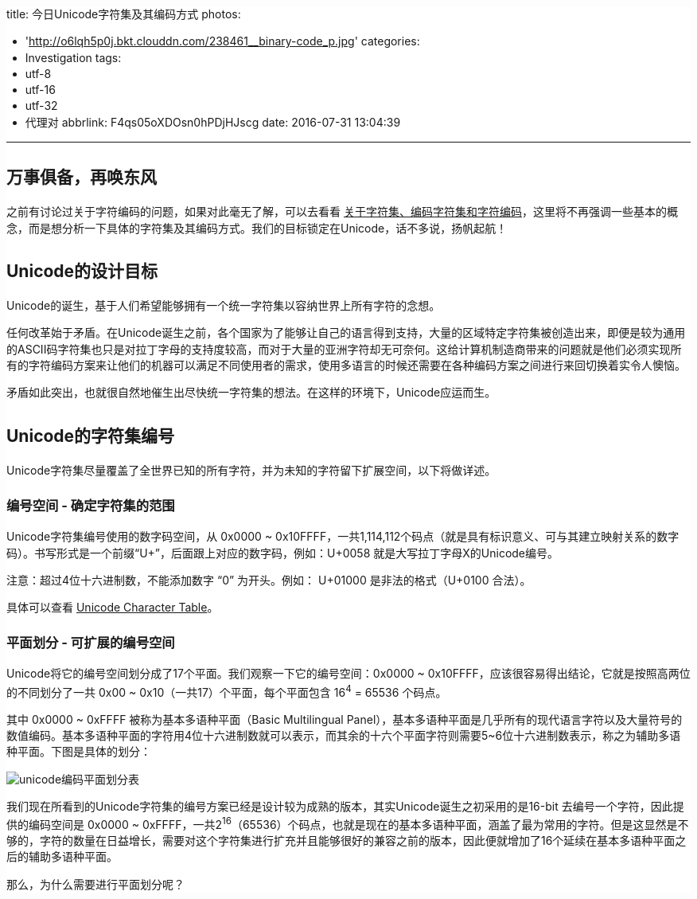 title: 今日Unicode字符集及其编码方式
photos:
  - 'http://o6lqh5p0j.bkt.clouddn.com/238461__binary-code_p.jpg'
categories:
  - Investigation
tags:
  - utf-8
  - utf-16
  - utf-32
  - 代理对
abbrlink: F4qs05oXDOsn0hPDjHJscg
date: 2016-07-31 13:04:39
---
## 万事俱备，再唤东风 
之前有讨论过关于字符编码的问题，如果对此毫无了解，可以去看看 [关于字符集、编码字符集和字符编码](http://tomasran.space/archives/1lYfLLOTOzer67ZuqHJRlg/)，这里将不再强调一些基本的概念，而是想分析一下具体的字符集及其编码方式。我们的目标锁定在Unicode，话不多说，扬帆起航！



## Unicode的设计目标
Unicode的诞生，基于人们希望能够拥有一个统一字符集以容纳世界上所有字符的念想。

任何改革始于矛盾。在Unicode诞生之前，各个国家为了能够让自己的语言得到支持，大量的区域特定字符集被创造出来，即便是较为通用的ASCII码字符集也只是对拉丁字母的支持度较高，而对于大量的亚洲字符却无可奈何。这给计算机制造商带来的问题就是他们必须实现所有的字符编码方案来让他们的机器可以满足不同使用者的需求，使用多语言的时候还需要在各种编码方案之间进行来回切换着实令人懊恼。

矛盾如此突出，也就很自然地催生出尽快统一字符集的想法。在这样的环境下，Unicode应运而生。

## Unicode的字符集编号
Unicode字符集尽量覆盖了全世界已知的所有字符，并为未知的字符留下扩展空间，以下将做详述。

### 编号空间 - 确定字符集的范围
Unicode字符集编号使用的数字码空间，从 0x0000 ~ 0x10FFFF，一共1,114,112个码点（就是具有标识意义、可与其建立映射关系的数字码）。书写形式是一个前缀“U+”，后面跟上对应的数字码，例如：U+0058 就是大写拉丁字母X的Unicode编号。

注意：超过4位十六进制数，不能添加数字 “0” 为开头。例如： U+01000 是非法的格式（U+0100 合法）。

具体可以查看 [Unicode Character Table](http://unicode-table.com/en/)。

### 平面划分 - 可扩展的编号空间
Unicode将它的编号空间划分成了17个平面。我们观察一下它的编号空间：0x0000 ~ 0x10FFFF，应该很容易得出结论，它就是按照高两位的不同划分了一共 0x00 ~ 0x10（一共17）个平面，每个平面包含 16<sup>4</sup> = 65536 个码点。 

其中 0x0000 ~ 0xFFFF 被称为基本多语种平面（Basic Multilingual Panel），基本多语种平面是几乎所有的现代语言字符以及大量符号的数值编码。基本多语种平面的字符用4位十六进制数就可以表示，而其余的十六个平面字符则需要5~6位十六进制数表示，称之为辅助多语种平面。下图是具体的划分：

![unicode编码平面划分表](http://o6lqh5p0j.bkt.clouddn.com/unicode%E5%B9%B3%E9%9D%A2%E5%88%92%E5%88%86.png)

我们现在所看到的Unicode字符集的编号方案已经是设计较为成熟的版本，其实Unicode诞生之初采用的是16-bit 去编号一个字符，因此提供的编码空间是 0x0000 ~ 0xFFFF，一共2<sup>16</sup>（65536）个码点，也就是现在的基本多语种平面，涵盖了最为常用的字符。但是这显然是不够的，字符的数量在日益增长，需要对这个字符集进行扩充并且能够很好的兼容之前的版本，因此便就增加了16个延续在基本多语种平面之后的辅助多语种平面。

那么，为什么需要进行平面划分呢？
